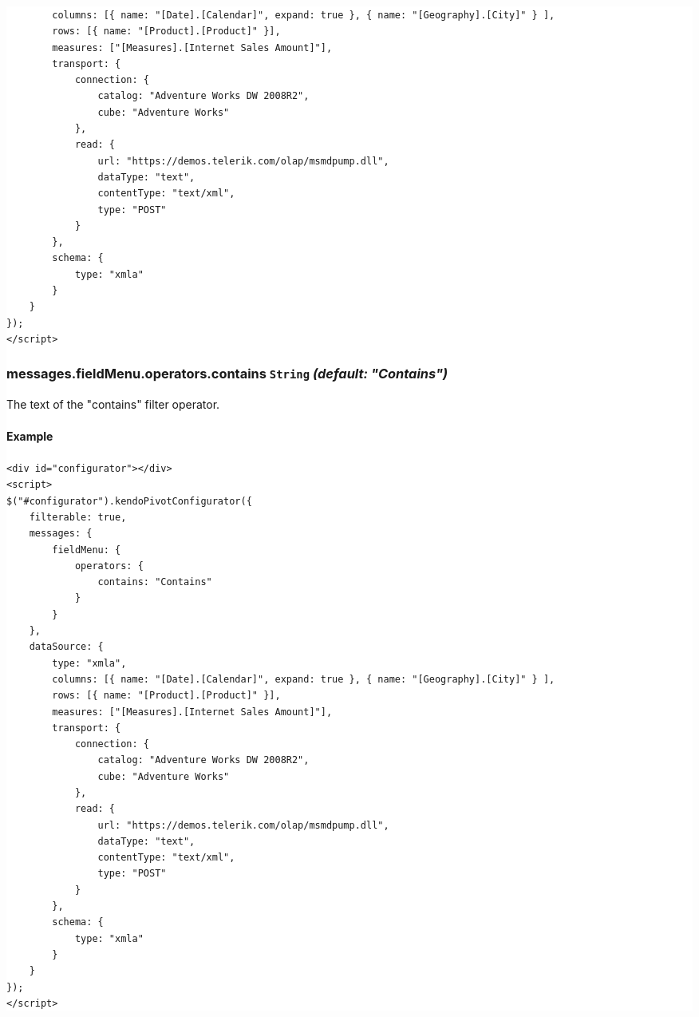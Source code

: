             columns: [{ name: "[Date].[Calendar]", expand: true }, { name: "[Geography].[City]" } ],
            rows: [{ name: "[Product].[Product]" }],
            measures: ["[Measures].[Internet Sales Amount]"],
            transport: {
                connection: {
                    catalog: "Adventure Works DW 2008R2",
                    cube: "Adventure Works"
                },
                read: {
                    url: "https://demos.telerik.com/olap/msmdpump.dll",
                    dataType: "text",
                    contentType: "text/xml",
                    type: "POST"
                }
            },
            schema: {
                type: "xmla"
            }
        }
    });
    </script>

### messages.fieldMenu.operators.contains `String` *(default: "Contains")*

The text of the "contains" filter operator.

#### Example

    <div id="configurator"></div>
    <script>
    $("#configurator").kendoPivotConfigurator({
        filterable: true,
        messages: {
            fieldMenu: {
                operators: {
                    contains: "Contains"
                }
            }
        },
        dataSource: {
            type: "xmla",
            columns: [{ name: "[Date].[Calendar]", expand: true }, { name: "[Geography].[City]" } ],
            rows: [{ name: "[Product].[Product]" }],
            measures: ["[Measures].[Internet Sales Amount]"],
            transport: {
                connection: {
                    catalog: "Adventure Works DW 2008R2",
                    cube: "Adventure Works"
                },
                read: {
                    url: "https://demos.telerik.com/olap/msmdpump.dll",
                    dataType: "text",
                    contentType: "text/xml",
                    type: "POST"
                }
            },
            schema: {
                type: "xmla"
            }
        }
    });
    </script>
